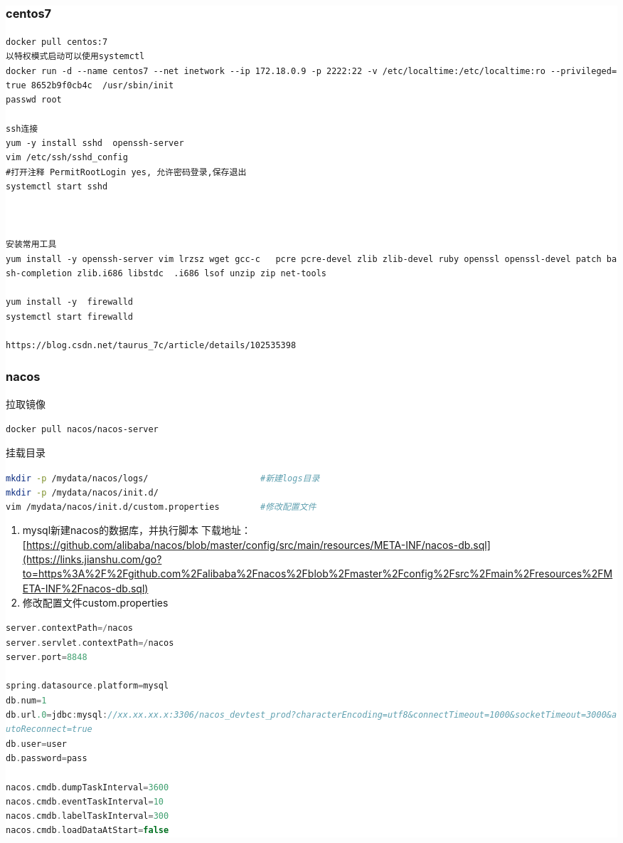 ### centos7

```
docker pull centos:7 
以特权模式启动可以使用systemctl
docker run -d --name centos7 --net inetwork --ip 172.18.0.9 -p 2222:22 -v /etc/localtime:/etc/localtime:ro --privileged=true 8652b9f0cb4c  /usr/sbin/init
passwd root

ssh连接
yum -y install sshd  openssh-server 
vim /etc/ssh/sshd_config
#打开注释 PermitRootLogin yes, 允许密码登录,保存退出
systemctl start sshd



安装常用工具
yum install -y openssh-server vim lrzsz wget gcc-c   pcre pcre-devel zlib zlib-devel ruby openssl openssl-devel patch bash-completion zlib.i686 libstdc  .i686 lsof unzip zip net-tools

yum install -y  firewalld 
systemctl start firewalld

https://blog.csdn.net/taurus_7c/article/details/102535398

```



### nacos

拉取镜像

```undefined
docker pull nacos/nacos-server
```

挂载目录

```bash
mkdir -p /mydata/nacos/logs/                      #新建logs目录
mkdir -p /mydata/nacos/init.d/          
vim /mydata/nacos/init.d/custom.properties        #修改配置文件
```

1. mysql新建nacos的数据库，并执行脚本
    下载地址：[https://github.com/alibaba/nacos/blob/master/config/src/main/resources/META-INF/nacos-db.sql](https://links.jianshu.com/go?to=https%3A%2F%2Fgithub.com%2Falibaba%2Fnacos%2Fblob%2Fmaster%2Fconfig%2Fsrc%2Fmain%2Fresources%2FMETA-INF%2Fnacos-db.sql)
2. 修改配置文件custom.properties

```cpp
server.contextPath=/nacos
server.servlet.contextPath=/nacos
server.port=8848

spring.datasource.platform=mysql
db.num=1
db.url.0=jdbc:mysql://xx.xx.xx.x:3306/nacos_devtest_prod?characterEncoding=utf8&connectTimeout=1000&socketTimeout=3000&autoReconnect=true
db.user=user
db.password=pass

nacos.cmdb.dumpTaskInterval=3600
nacos.cmdb.eventTaskInterval=10
nacos.cmdb.labelTaskInterval=300
nacos.cmdb.loadDataAtStart=false
```